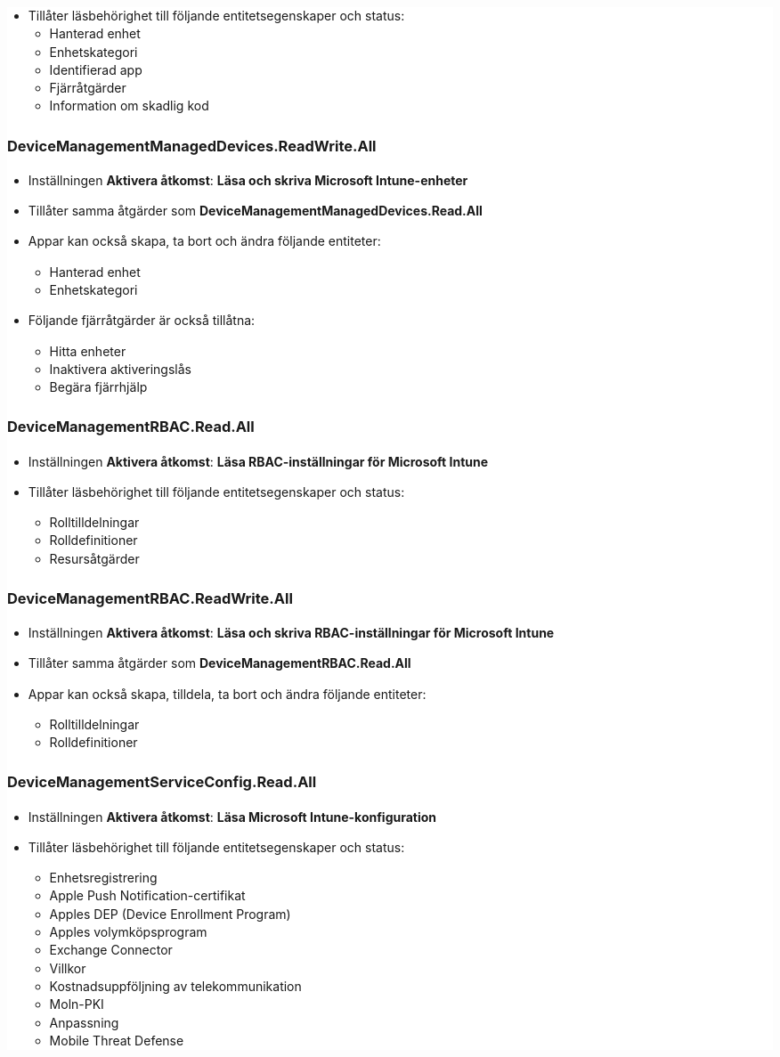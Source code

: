 - Tillåter läsbehörighet till följande entitetsegenskaper och status:
  - Hanterad enhet
  - Enhetskategori
  - Identifierad app
  - Fjärråtgärder
  - Information om skadlig kod

### <a name="devicemanagementmanageddevicesreadwriteall"></a><a name="mgd-rw"></a>DeviceManagementManagedDevices.ReadWrite.All

- Inställningen **Aktivera åtkomst**: __Läsa och skriva Microsoft Intune-enheter__

- Tillåter samma åtgärder som __DeviceManagementManagedDevices.Read.All__

- Appar kan också skapa, ta bort och ändra följande entiteter:
  - Hanterad enhet
  - Enhetskategori

- Följande fjärråtgärder är också tillåtna:
  - Hitta enheter
  - Inaktivera aktiveringslås
  - Begära fjärrhjälp

### <a name="devicemanagementrbacreadall"></a><a name="rac-ro"></a>DeviceManagementRBAC.Read.All

- Inställningen **Aktivera åtkomst**: __Läsa RBAC-inställningar för Microsoft Intune__

- Tillåter läsbehörighet till följande entitetsegenskaper och status:
  - Rolltilldelningar
  - Rolldefinitioner
  - Resursåtgärder

### <a name="devicemanagementrbacreadwriteall"></a><a name="rac-rw"></a>DeviceManagementRBAC.ReadWrite.All

- Inställningen **Aktivera åtkomst**: __Läsa och skriva RBAC-inställningar för Microsoft Intune__

- Tillåter samma åtgärder som __DeviceManagementRBAC.Read.All__

- Appar kan också skapa, tilldela, ta bort och ändra följande entiteter:
  - Rolltilldelningar
  - Rolldefinitioner

### <a name="devicemanagementserviceconfigreadall"></a><a name="svc-ro"></a>DeviceManagementServiceConfig.Read.All

- Inställningen **Aktivera åtkomst**: __Läsa Microsoft Intune-konfiguration__

- Tillåter läsbehörighet till följande entitetsegenskaper och status:
  - Enhetsregistrering
  - Apple Push Notification-certifikat
  - Apples DEP (Device Enrollment Program)
  - Apples volymköpsprogram
  - Exchange Connector
  - Villkor
  - Kostnadsuppföljning av telekommunikation
  - Moln-PKI
  - Anpassning
  - Mobile Threat Defense

